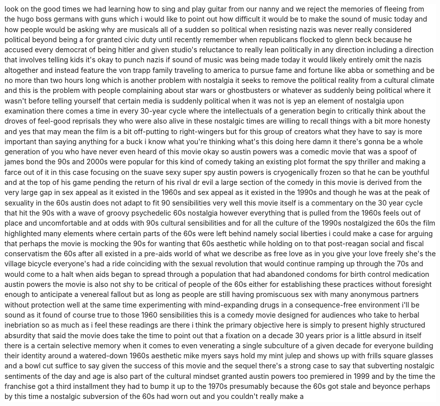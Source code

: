 look on the good times we had learning how to sing and play guitar from our
nanny and we reject the memories of fleeing from the hugo boss germans with guns
which i would like to point out how difficult it would be to make the sound of
music today and how people would be asking why are musicals all of a sudden so
political when resisting nazis was never really considered political beyond
being a for granted civic duty until recently remember when republicans flocked
to glenn beck because he accused every democrat of being hitler and given
studio's reluctance to really lean politically in any direction including a
direction that involves telling kids it's okay to punch nazis if sound of music
was being made today it would likely entirely omit the nazis altogether and
instead feature the von trapp family traveling to america to pursue fame and
fortune like abba or something and be no more than two hours long which is
another problem with nostalgia it seeks to remove the political reality from a
cultural climate and this is the problem with people complaining about star wars
or ghostbusters or whatever as suddenly being political where it wasn't before
telling yourself that certain media is suddenly political when it was not is yep
an element of nostalgia upon examination there comes a time in every 30-year
cycle where the intellectuals of a generation begin to critically think about
the droves of feel-good reprisals they who were also alive in these nostalgic
times are willing to recall things with a bit more honesty and yes that may mean
the film is a bit off-putting to right-wingers but for this group of creators
what they have to say is more important than saying anything for a buck i know
what you're thinking what's this doing here damn it there's gonna be a whole
generation of you who have never even heard of this movie okay so austin powers
was a comedic movie that was a spoof of james bond the 90s and 2000s were
popular for this kind of comedy taking an existing plot format the spy thriller
and making a farce out of it in this case focusing on the suave sexy super spy
austin powers is cryogenically frozen so that he can be youthful and at the top
of his game pending the return of his rival dr evil a large section of the
comedy in this movie is derived from the very large gap in sex appeal as it
existed in the 1960s and sex appeal as it existed in the 1990s and though he was
at the peak of sexuality in the 60s austin does not adapt to fit 90
sensibilities very well this movie itself is a commentary on the 30 year cycle
that hit the 90s with a wave of groovy psychedelic 60s nostalgia however
everything that is pulled from the 1960s feels out of place and uncomfortable
and at odds with 90s cultural sensibilities and for all the culture of the 1990s
nostalgized the 60s the film highlighted many elements where certain parts of
the 60s were left behind namely social liberties i could make a case for arguing
that perhaps the movie is mocking the 90s for wanting that 60s aesthetic while
holding on to that post-reagan social and fiscal conservatism the 60s after all
existed in a pre-aids world of what we describe as free love as in you give your
love freely she's the village bicycle everyone's had a ride coinciding with the
sexual revolution that would continue ramping up through the 70s and would come
to a halt when aids began to spread through a population that had abandoned
condoms for birth control medication austin powers the movie is also not shy to
be critical of people of the 60s either for establishing these practices without
foresight enough to anticipate a venereal fallout but as long as people are
still having promiscuous sex with many anonymous partners without protection
well at the same time experimenting with mind-expanding drugs in a
consequence-free environment i'll be sound as it found of course true to those
1960 sensibilities this is a comedy movie designed for audiences who take to
herbal inebriation so as much as i feel these readings are there i think the
primary objective here is simply to present highly structured absurdity that
said the movie does take the time to point out that a fixation on a decade 30
years prior is a little absurd in itself there is a certain selective memory
when it comes to even venerating a single subculture of a given decade for
everyone building their identity around a watered-down 1960s aesthetic mike
myers says hold my mint julep and shows up with frills square glasses and a bowl
cut suffice to say given the success of this movie and the sequel there's a
strong case to say that subverting nostalgic sentiments of the day and age is
also part of the cultural mindset granted austin powers too premiered in 1999
and by the time the franchise got a third installment they had to bump it up to
the 1970s presumably because the 60s got stale and beyonce perhaps by this time
a nostalgic subversion of the 60s had worn out and you couldn't really make a